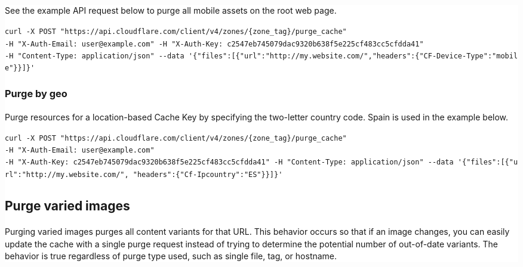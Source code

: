See the example API request below to purge all mobile assets on the root web page.

```
curl -X POST "https://api.cloudflare.com/client/v4/zones/{zone_tag}/purge_cache" 
-H "X-Auth-Email: user@example.com" -H "X-Auth-Key: c2547eb745079dac9320b638f5e225cf483cc5cfdda41" 
-H "Content-Type: application/json" --data '{"files":[{"url":"http://my.website.com/","headers":{"CF-Device-Type":"mobile"}}]}'
```

### Purge by geo

Purge resources for a location-based Cache Key by specifying the two-letter country code. Spain is used in the example below.

```
curl -X POST "https://api.cloudflare.com/client/v4/zones/{zone_tag}/purge_cache" 
-H "X-Auth-Email: user@example.com" 
-H "X-Auth-Key: c2547eb745079dac9320b638f5e225cf483cc5cfdda41" -H "Content-Type: application/json" --data '{"files":[{"url":"http://my.website.com/", "headers":{"Cf-Ipcountry":"ES"}}]}'
```

## Purge varied images

Purging varied images purges all content variants for that URL. This behavior occurs so that if an image changes, you can easily update the cache with a single purge request instead of trying to determine the potential number of out-of-date variants. The behavior is true regardless of purge type used, such as single file, tag, or hostname.
